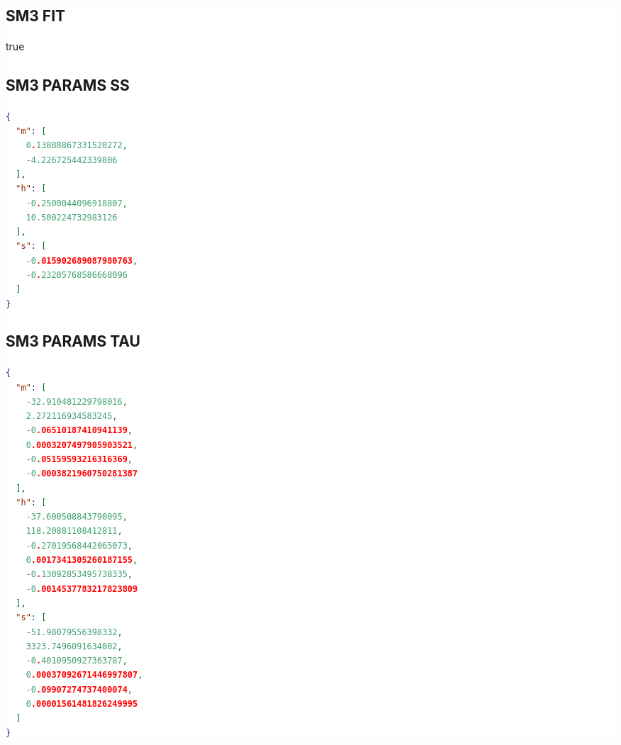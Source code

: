 ## SM3 FIT

true

## SM3 PARAMS SS

```json
{
  "m": [
    0.13888867331520272,
    -4.226725442339806
  ],
  "h": [
    -0.2500044096918807,
    10.500224732983126
  ],
  "s": [
    -0.015902689087980763,
    -0.23205768586668096
  ]
}
```

## SM3 PARAMS TAU

```json
{
  "m": [
    -32.910481229798016,
    2.272116934583245,
    -0.06510187410941139,
    0.0003207497905903521,
    -0.05159593216316369,
    -0.0003821960750281387
  ],
  "h": [
    -37.600508843790095,
    118.20881108412811,
    -0.27019568442065073,
    0.0017341305260187155,
    -0.13092853495738335,
    -0.0014537783217823809
  ],
  "s": [
    -51.98079556398332,
    3323.7496091634002,
    -0.4010950927363787,
    0.00037092671446997807,
    -0.09907274737400074,
    0.00001561481826249995
  ]
}
```
